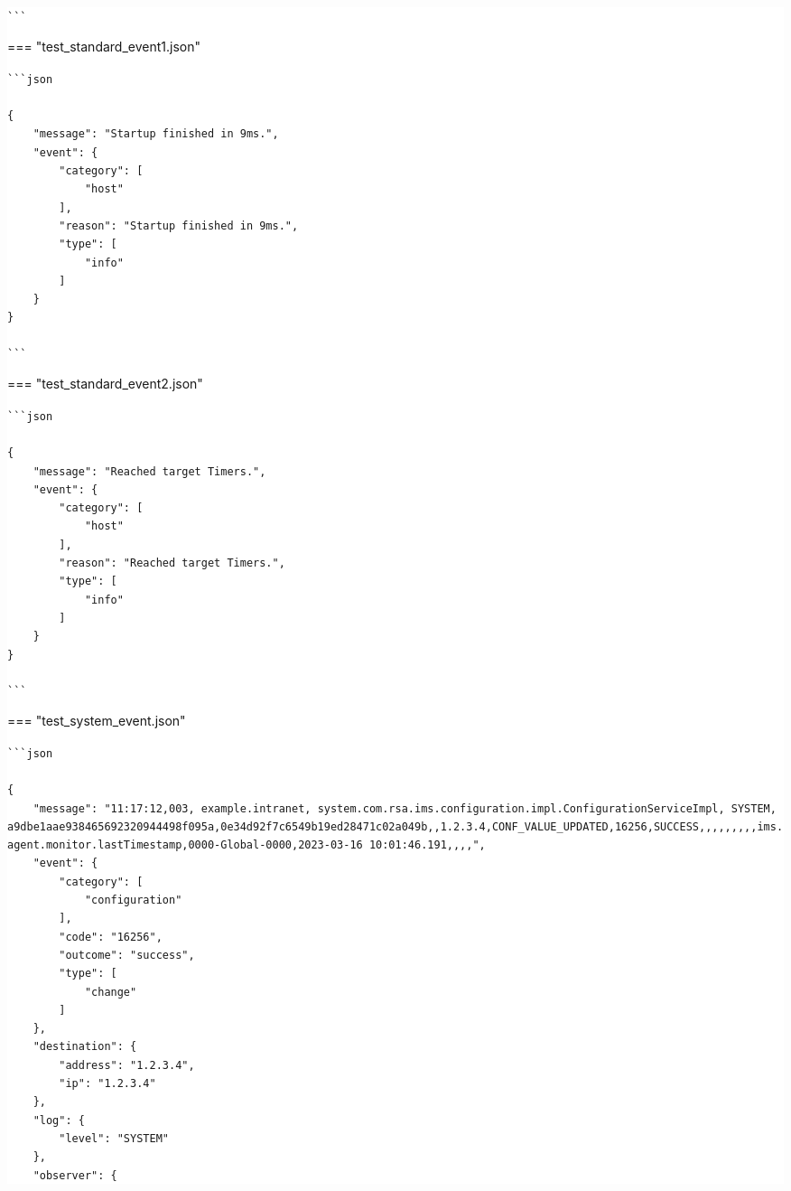 	```


=== "test_standard_event1.json"

    ```json
	
    {
        "message": "Startup finished in 9ms.",
        "event": {
            "category": [
                "host"
            ],
            "reason": "Startup finished in 9ms.",
            "type": [
                "info"
            ]
        }
    }
    	
	```


=== "test_standard_event2.json"

    ```json
	
    {
        "message": "Reached target Timers.",
        "event": {
            "category": [
                "host"
            ],
            "reason": "Reached target Timers.",
            "type": [
                "info"
            ]
        }
    }
    	
	```


=== "test_system_event.json"

    ```json
	
    {
        "message": "11:17:12,003, example.intranet, system.com.rsa.ims.configuration.impl.ConfigurationServiceImpl, SYSTEM, a9dbe1aae938465692320944498f095a,0e34d92f7c6549b19ed28471c02a049b,,1.2.3.4,CONF_VALUE_UPDATED,16256,SUCCESS,,,,,,,,,ims.agent.monitor.lastTimestamp,0000-Global-0000,2023-03-16 10:01:46.191,,,,",
        "event": {
            "category": [
                "configuration"
            ],
            "code": "16256",
            "outcome": "success",
            "type": [
                "change"
            ]
        },
        "destination": {
            "address": "1.2.3.4",
            "ip": "1.2.3.4"
        },
        "log": {
            "level": "SYSTEM"
        },
        "observer": {